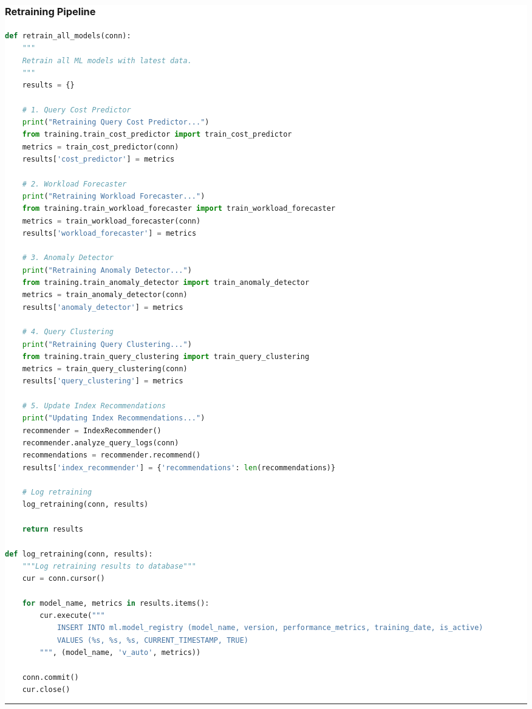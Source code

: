 ### Retraining Pipeline

```python
def retrain_all_models(conn):
    """
    Retrain all ML models with latest data.
    """
    results = {}
    
    # 1. Query Cost Predictor
    print("Retraining Query Cost Predictor...")
    from training.train_cost_predictor import train_cost_predictor
    metrics = train_cost_predictor(conn)
    results['cost_predictor'] = metrics
    
    # 2. Workload Forecaster
    print("Retraining Workload Forecaster...")
    from training.train_workload_forecaster import train_workload_forecaster
    metrics = train_workload_forecaster(conn)
    results['workload_forecaster'] = metrics
    
    # 3. Anomaly Detector
    print("Retraining Anomaly Detector...")
    from training.train_anomaly_detector import train_anomaly_detector
    metrics = train_anomaly_detector(conn)
    results['anomaly_detector'] = metrics
    
    # 4. Query Clustering
    print("Retraining Query Clustering...")
    from training.train_query_clustering import train_query_clustering
    metrics = train_query_clustering(conn)
    results['query_clustering'] = metrics
    
    # 5. Update Index Recommendations
    print("Updating Index Recommendations...")
    recommender = IndexRecommender()
    recommender.analyze_query_logs(conn)
    recommendations = recommender.recommend()
    results['index_recommender'] = {'recommendations': len(recommendations)}
    
    # Log retraining
    log_retraining(conn, results)
    
    return results

def log_retraining(conn, results):
    """Log retraining results to database"""
    cur = conn.cursor()
    
    for model_name, metrics in results.items():
        cur.execute("""
            INSERT INTO ml.model_registry (model_name, version, performance_metrics, training_date, is_active)
            VALUES (%s, %s, %s, CURRENT_TIMESTAMP, TRUE)
        """, (model_name, 'v_auto', metrics))
    
    conn.commit()
    cur.close()
```

---